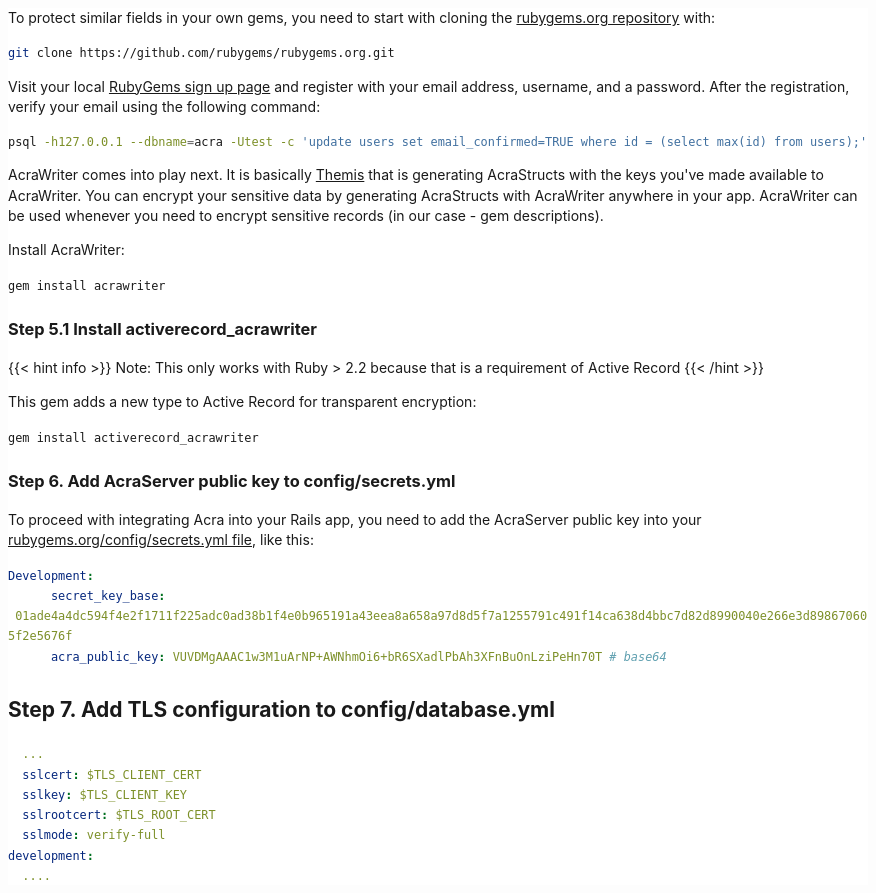 To protect similar fields in your own gems, you need to start with cloning the [rubygems.org repository](https://github.com/rubygems/rubygems.org) with:

```bash
git clone https://github.com/rubygems/rubygems.org.git
```     

Visit your local [RubyGems sign up page](http://127.0.0.1:3000/users/new) and register with your email address, username, 
and a password. After the registration, verify your email using the following command: 
```bash
psql -h127.0.0.1 --dbname=acra -Utest -c 'update users set email_confirmed=TRUE where id = (select max(id) from users);'
```

AcraWriter comes into play next. It is basically [Themis](https://www.github.com/cossacklabs/themis) that is generating 
AcraStructs with the keys you've made available to AcraWriter. You can encrypt your sensitive data by generating 
AcraStructs with AcraWriter anywhere in your app. AcraWriter can be used whenever you need to encrypt sensitive records 
(in our case - gem descriptions).

Install AcraWriter:

```bash
gem install acrawriter
```    

### Step 5.1 Install activerecord_acrawriter

{{< hint info >}}
Note: This only works with Ruby > 2.2 because that is a requirement of Active Record
{{< /hint >}}

This gem adds a new type to Active Record for transparent encryption:

```bash
gem install activerecord_acrawriter    
```

### Step 6. Add AcraServer public key to config/secrets.yml

To proceed with integrating Acra into your Rails app, you need to add the AcraServer public key into your 
[rubygems.org/config/secrets.yml file](https://github.com/rubygems/rubygems.org/blob/master/config/secrets.yml), like this:

```yaml
Development:
      secret_key_base: 
 01ade4a4dc594f4e2f1711f225adc0ad38b1f4e0b965191a43eea8a658a97d8d5f7a1255791c491f14ca638d4bbc7d82d8990040e266e3d898670605f2e5676f
      acra_public_key: VUVDMgAAAC1w3M1uArNP+AWNhmOi6+bR6SXadlPbAh3XFnBuOnLziPeHn70T # base64
```


## Step 7. Add TLS configuration to config/database.yml
```yaml
  ...
  sslcert: $TLS_CLIENT_CERT
  sslkey: $TLS_CLIENT_KEY
  sslrootcert: $TLS_ROOT_CERT
  sslmode: verify-full
development:
  ....
```
